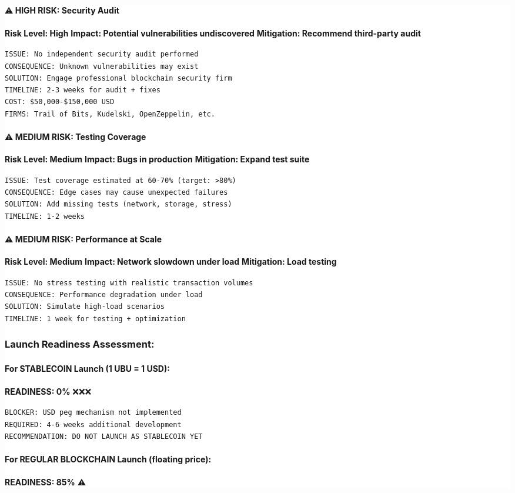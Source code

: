 #### ⚠️ HIGH RISK: Security Audit

**Risk Level: High**
**Impact: Potential vulnerabilities undiscovered**
**Mitigation: Recommend third-party audit**

```
ISSUE: No independent security audit performed
CONSEQUENCE: Unknown vulnerabilities may exist
SOLUTION: Engage professional blockchain security firm
TIMELINE: 2-3 weeks for audit + fixes
COST: $50,000-$150,000 USD
FIRMS: Trail of Bits, Kudelski, OpenZeppelin, etc.
```

#### ⚠️ MEDIUM RISK: Testing Coverage

**Risk Level: Medium**
**Impact: Bugs in production**
**Mitigation: Expand test suite**

```
ISSUE: Test coverage estimated at 60-70% (target: >80%)
CONSEQUENCE: Edge cases may cause unexpected failures
SOLUTION: Add missing tests (network, storage, stress)
TIMELINE: 1-2 weeks
```

#### ⚠️ MEDIUM RISK: Performance at Scale

**Risk Level: Medium**
**Impact: Network slowdown under load**
**Mitigation: Load testing**

```
ISSUE: No stress testing with realistic transaction volumes
CONSEQUENCE: Performance degradation under load
SOLUTION: Simulate high-load scenarios
TIMELINE: 1 week for testing + optimization
```

### Launch Readiness Assessment:

#### For **STABLECOIN** Launch (1 UBU = 1 USD):

**READINESS: 0%** ❌❌❌

```
BLOCKER: USD peg mechanism not implemented
REQUIRED: 4-6 weeks additional development
RECOMMENDATION: DO NOT LAUNCH AS STABLECOIN YET
```

#### For **REGULAR BLOCKCHAIN** Launch (floating price):

**READINESS: 85%** ⚠️
